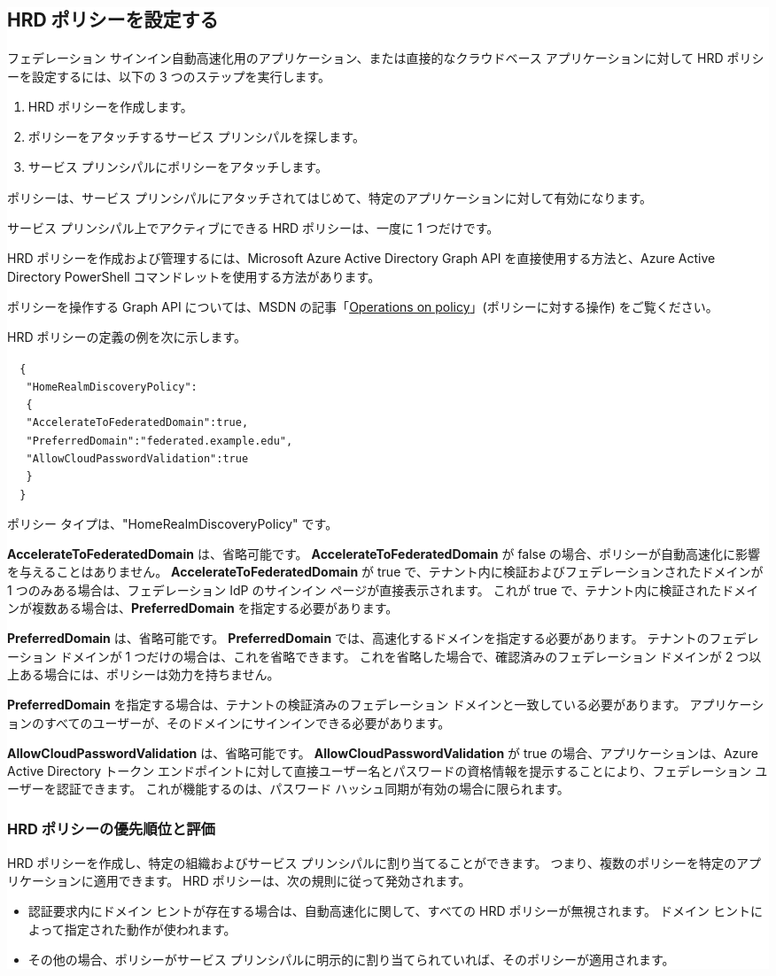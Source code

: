## <a name="set-hrd-policy"></a>HRD ポリシーを設定する
フェデレーション サインイン自動高速化用のアプリケーション、または直接的なクラウドベース アプリケーションに対して HRD ポリシーを設定するには、以下の 3 つのステップを実行します。

1. HRD ポリシーを作成します。

2. ポリシーをアタッチするサービス プリンシパルを探します。

3. サービス プリンシパルにポリシーをアタッチします。 

ポリシーは、サービス プリンシパルにアタッチされてはじめて、特定のアプリケーションに対して有効になります。 

サービス プリンシパル上でアクティブにできる HRD ポリシーは、一度に 1 つだけです。  

HRD ポリシーを作成および管理するには、Microsoft Azure Active Directory Graph API を直接使用する方法と、Azure Active Directory PowerShell コマンドレットを使用する方法があります。

ポリシーを操作する Graph API については、MSDN の記事「[Operations on policy](https://msdn.microsoft.com/library/azure/ad/graph/api/policy-operations)」(ポリシーに対する操作) をご覧ください。

HRD ポリシーの定義の例を次に示します。
    
 ```
   {  
    "HomeRealmDiscoveryPolicy":
    {  
    "AccelerateToFederatedDomain":true,
    "PreferredDomain":"federated.example.edu",
    "AllowCloudPasswordValidation":true
    }
   }
```

ポリシー タイプは、"HomeRealmDiscoveryPolicy" です。

**AccelerateToFederatedDomain** は、省略可能です。 **AccelerateToFederatedDomain** が false の場合、ポリシーが自動高速化に影響を与えることはありません。 **AccelerateToFederatedDomain** が true で、テナント内に検証およびフェデレーションされたドメインが 1 つのみある場合は、フェデレーション IdP のサインイン ページが直接表示されます。 これが true で、テナント内に検証されたドメインが複数ある場合は、**PreferredDomain** を指定する必要があります。

**PreferredDomain** は、省略可能です。 **PreferredDomain** では、高速化するドメインを指定する必要があります。 テナントのフェデレーション ドメインが 1 つだけの場合は、これを省略できます。  これを省略した場合で、確認済みのフェデレーション ドメインが 2 つ以上ある場合には、ポリシーは効力を持ちません。

 **PreferredDomain** を指定する場合は、テナントの検証済みのフェデレーション ドメインと一致している必要があります。 アプリケーションのすべてのユーザーが、そのドメインにサインインできる必要があります。

**AllowCloudPasswordValidation** は、省略可能です。 **AllowCloudPasswordValidation** が true の場合、アプリケーションは、Azure Active Directory トークン エンドポイントに対して直接ユーザー名とパスワードの資格情報を提示することにより、フェデレーション ユーザーを認証できます。 これが機能するのは、パスワード ハッシュ同期が有効の場合に限られます。

### <a name="priority-and-evaluation-of-hrd-policies"></a>HRD ポリシーの優先順位と評価
HRD ポリシーを作成し、特定の組織およびサービス プリンシパルに割り当てることができます。 つまり、複数のポリシーを特定のアプリケーションに適用できます。 HRD ポリシーは、次の規則に従って発効されます。


- 認証要求内にドメイン ヒントが存在する場合は、自動高速化に関して、すべての HRD ポリシーが無視されます。 ドメイン ヒントによって指定された動作が使われます。

- その他の場合、ポリシーがサービス プリンシパルに明示的に割り当てられていれば、そのポリシーが適用されます。 
